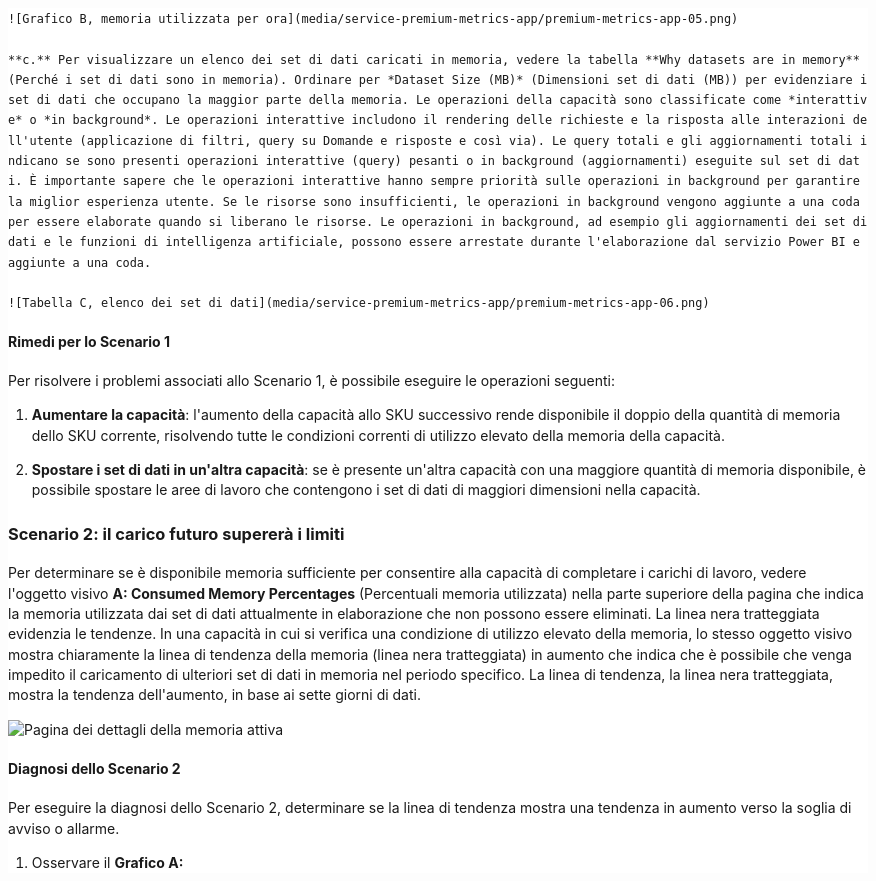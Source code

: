     ![Grafico B, memoria utilizzata per ora](media/service-premium-metrics-app/premium-metrics-app-05.png)     

    **c.** Per visualizzare un elenco dei set di dati caricati in memoria, vedere la tabella **Why datasets are in memory** (Perché i set di dati sono in memoria). Ordinare per *Dataset Size (MB)* (Dimensioni set di dati (MB)) per evidenziare i set di dati che occupano la maggior parte della memoria. Le operazioni della capacità sono classificate come *interattive* o *in background*. Le operazioni interattive includono il rendering delle richieste e la risposta alle interazioni dell'utente (applicazione di filtri, query su Domande e risposte e così via). Le query totali e gli aggiornamenti totali indicano se sono presenti operazioni interattive (query) pesanti o in background (aggiornamenti) eseguite sul set di dati. È importante sapere che le operazioni interattive hanno sempre priorità sulle operazioni in background per garantire la miglior esperienza utente. Se le risorse sono insufficienti, le operazioni in background vengono aggiunte a una coda per essere elaborate quando si liberano le risorse. Le operazioni in background, ad esempio gli aggiornamenti dei set di dati e le funzioni di intelligenza artificiale, possono essere arrestate durante l'elaborazione dal servizio Power BI e aggiunte a una coda.
    
    ![Tabella C, elenco dei set di dati](media/service-premium-metrics-app/premium-metrics-app-06.png)  

#### <a name="remedies-for-scenario-one"></a>Rimedi per lo Scenario 1

Per risolvere i problemi associati allo Scenario 1, è possibile eseguire le operazioni seguenti:

1. **Aumentare la capacità**: l'aumento della capacità allo SKU successivo rende disponibile il doppio della quantità di memoria dello SKU corrente, risolvendo tutte le condizioni correnti di utilizzo elevato della memoria della capacità.

2. **Spostare i set di dati in un'altra capacità**: se è presente un'altra capacità con una maggiore quantità di memoria disponibile, è possibile spostare le aree di lavoro che contengono i set di dati di maggiori dimensioni nella capacità.


### <a name="scenario-two---future-load-will-exceed-limits"></a>Scenario 2: il carico futuro supererà i limiti

Per determinare se è disponibile memoria sufficiente per consentire alla capacità di completare i carichi di lavoro, vedere l'oggetto visivo **A: Consumed Memory Percentages** (Percentuali memoria utilizzata) nella parte superiore della pagina che indica la memoria utilizzata dai set di dati attualmente in elaborazione che non possono essere eliminati. La linea nera tratteggiata evidenzia le tendenze. In una capacità in cui si verifica una condizione di utilizzo elevato della memoria, lo stesso oggetto visivo mostra chiaramente la linea di tendenza della memoria (linea nera tratteggiata) in aumento che indica che è possibile che venga impedito il caricamento di ulteriori set di dati in memoria nel periodo specifico. La linea di tendenza, la linea nera tratteggiata, mostra la tendenza dell'aumento, in base ai sette giorni di dati. 

![Pagina dei dettagli della memoria attiva](media/service-premium-metrics-app/premium-metrics-app-07.png)

#### <a name="diagnosing-scenario-two"></a>Diagnosi dello Scenario 2

Per eseguire la diagnosi dello Scenario 2, determinare se la linea di tendenza mostra una tendenza in aumento verso la soglia di avviso o allarme. 

1. Osservare il **Grafico A:**
